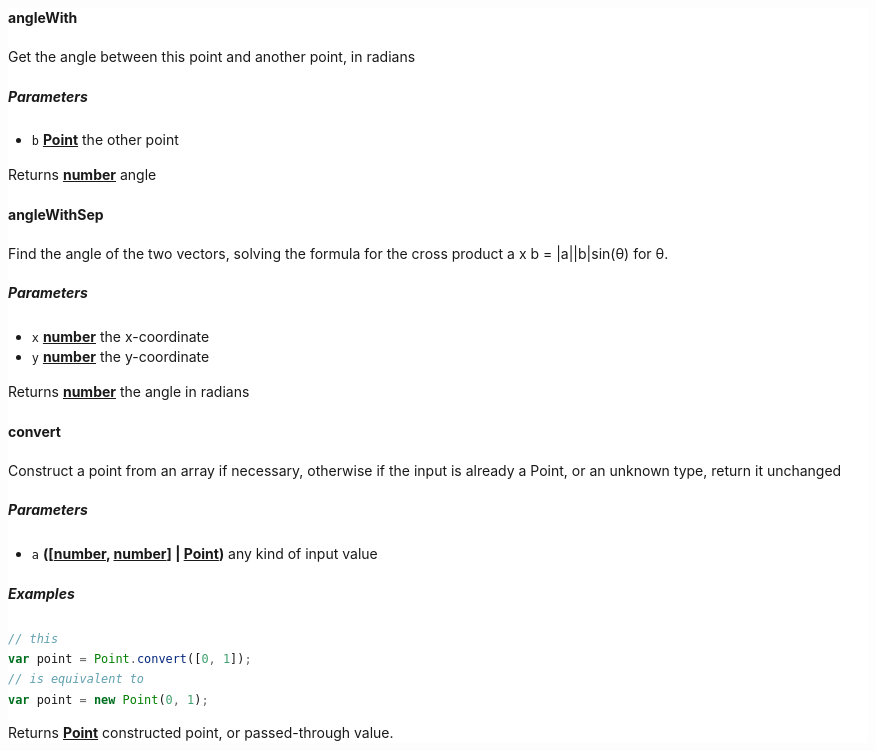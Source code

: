 #### angleWith

Get the angle between this point and another point, in radians

##### Parameters

- `b` **[Point](#point)** the other point

Returns
**[number](https://developer.mozilla.org/docs/Web/JavaScript/Reference/Global_Objects/Number)**
angle

#### angleWithSep

Find the angle of the two vectors, solving the formula for the cross product a x
b = |a||b|sin(θ) for θ.

##### Parameters

- `x`
  **[number](https://developer.mozilla.org/docs/Web/JavaScript/Reference/Global_Objects/Number)**
  the x-coordinate
- `y`
  **[number](https://developer.mozilla.org/docs/Web/JavaScript/Reference/Global_Objects/Number)**
  the y-coordinate

Returns
**[number](https://developer.mozilla.org/docs/Web/JavaScript/Reference/Global_Objects/Number)**
the angle in radians

#### convert

Construct a point from an array if necessary, otherwise if the input is already
a Point, or an unknown type, return it unchanged

##### Parameters

- `a`
  **(\[[number](https://developer.mozilla.org/docs/Web/JavaScript/Reference/Global_Objects/Number),
  [number](https://developer.mozilla.org/docs/Web/JavaScript/Reference/Global_Objects/Number)]
  | [Point](#point))** any kind of input value

##### Examples

```javascript
// this
var point = Point.convert([0, 1]);
// is equivalent to
var point = new Point(0, 1);
```

Returns **[Point](#point)** constructed point, or passed-through value.
